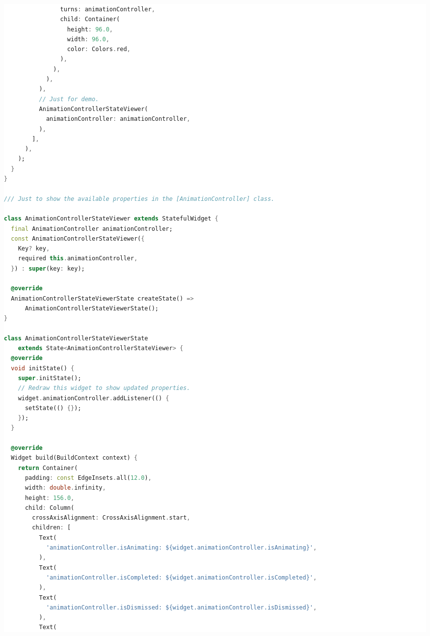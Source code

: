 ```dart
                turns: animationController,
                child: Container(
                  height: 96.0,
                  width: 96.0,
                  color: Colors.red,
                ),
              ),
            ),
          ),
          // Just for demo.
          AnimationControllerStateViewer(
            animationController: animationController,
          ),
        ],
      ),
    );
  }
}

/// Just to show the available properties in the [AnimationController] class.

class AnimationControllerStateViewer extends StatefulWidget {
  final AnimationController animationController;
  const AnimationControllerStateViewer({
    Key? key,
    required this.animationController,
  }) : super(key: key);

  @override
  AnimationControllerStateViewerState createState() =>
      AnimationControllerStateViewerState();
}

class AnimationControllerStateViewerState
    extends State<AnimationControllerStateViewer> {
  @override
  void initState() {
    super.initState();
    // Redraw this widget to show updated properties.
    widget.animationController.addListener(() {
      setState(() {});
    });
  }

  @override
  Widget build(BuildContext context) {
    return Container(
      padding: const EdgeInsets.all(12.0),
      width: double.infinity,
      height: 156.0,
      child: Column(
        crossAxisAlignment: CrossAxisAlignment.start,
        children: [
          Text(
            'animationController.isAnimating: ${widget.animationController.isAnimating}',
          ),
          Text(
            'animationController.isCompleted: ${widget.animationController.isCompleted}',
          ),
          Text(
            'animationController.isDismissed: ${widget.animationController.isDismissed}',
          ),
          Text(
```
